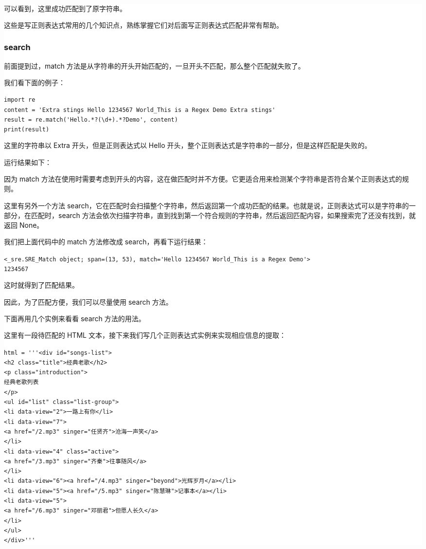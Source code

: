 可以看到，这里成功匹配到了原字符串。

这些是写正则表达式常用的几个知识点，熟练掌握它们对后面写正则表达式匹配非常有帮助。

### search

前面提到过，match 方法是从字符串的开头开始匹配的，一旦开头不匹配，那么整个匹配就失败了。

我们看下面的例子：

```
import re
content = 'Extra stings Hello 1234567 World_This is a Regex Demo Extra stings'
result = re.match('Hello.*?(\d+).*?Demo', content)
print(result)
```

这里的字符串以 Extra 开头，但是正则表达式以 Hello 开头，整个正则表达式是字符串的一部分，但是这样匹配是失败的。

运行结果如下：

因为 match 方法在使用时需要考虑到开头的内容，这在做匹配时并不方便。它更适合用来检测某个字符串是否符合某个正则表达式的规则。

这里有另外一个方法 search，它在匹配时会扫描整个字符串，然后返回第一个成功匹配的结果。也就是说，正则表达式可以是字符串的一部分，在匹配时，search 方法会依次扫描字符串，直到找到第一个符合规则的字符串，然后返回匹配内容，如果搜索完了还没有找到，就返回 None。

我们把上面代码中的 match 方法修改成 search，再看下运行结果：

```
<_sre.SRE_Match object; span=(13, 53), match='Hello 1234567 World_This is a Regex Demo'>
1234567
```

这时就得到了匹配结果。

因此，为了匹配方便，我们可以尽量使用 search 方法。

下面再用几个实例来看看 search 方法的用法。

这里有一段待匹配的 HTML 文本，接下来我们写几个正则表达式实例来实现相应信息的提取：

```
html = '''<div id="songs-list">
<h2 class="title">经典老歌</h2>
<p class="introduction">
经典老歌列表
</p>
<ul id="list" class="list-group">
<li data-view="2">一路上有你</li>
<li data-view="7">
<a href="/2.mp3" singer="任贤齐">沧海一声笑</a>
</li>
<li data-view="4" class="active">
<a href="/3.mp3" singer="齐秦">往事随风</a>
</li>
<li data-view="6"><a href="/4.mp3" singer="beyond">光辉岁月</a></li>
<li data-view="5"><a href="/5.mp3" singer="陈慧琳">记事本</a></li>
<li data-view="5">
<a href="/6.mp3" singer="邓丽君">但愿人长久</a>
</li>
</ul>
</div>'''
```
